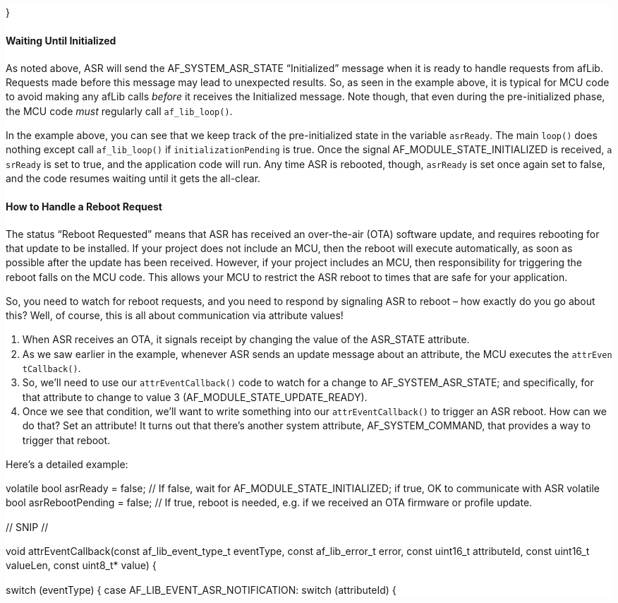 }

#### Waiting Until Initialized

As noted above, ASR will send the AF\_SYSTEM\_ASR\_STATE “Initialized” message when it is ready to handle requests from afLib. Requests made before this message may lead to unexpected results. So, as seen in the example above, it is typical for MCU code to avoid making any afLib calls _before_ it receives the Initialized message. Note though, that even during the pre-initialized phase, the MCU code _must_ regularly call `af_lib_loop()`.

In the example above, you can see that we keep track of the pre-initialized state in the variable `asrReady`. The main `loop()` does nothing except call `af_lib_loop()` if `initializationPending` is true. Once the signal AF\_MODULE\_STATE\_INITIALIZED is received, `asrReady` is set to true, and the application code will run. Any time ASR is rebooted, though, `asrReady` is set once again set to false, and the code resumes waiting until it gets the all-clear.

#### How to Handle a Reboot Request

The status “Reboot Requested” means that ASR has received an over-the-air (OTA) software update, and requires rebooting for that update to be installed. If your project does not include an MCU, then the reboot will execute automatically, as soon as possible after the update has been received. However, if your project includes an MCU, then responsibility for triggering the reboot falls on the MCU code. This allows your MCU to restrict the ASR reboot to times that are safe for your application.

So, you need to watch for reboot requests, and you need to respond by signaling ASR to reboot – how exactly do you go about this? Well, of course, this is all about communication via attribute values!

1.  When ASR receives an OTA, it signals receipt by changing the value of the ASR\_STATE attribute.
2.  As we saw earlier in the example, whenever ASR sends an update message about an attribute, the MCU executes the `attrEventCallback()`.
3.  So, we’ll need to use our `attrEventCallback()` code to watch for a change to AF\_SYSTEM\_ASR\_STATE; and specifically, for that attribute to change to value 3 (AF\_MODULE\_STATE\_UPDATE\_READY).
4.  Once we see that condition, we’ll want to write something into our `attrEventCallback()` to trigger an ASR reboot. How can we do that? Set an attribute! It turns out that there’s another system attribute, AF\_SYSTEM\_COMMAND, that provides a way to trigger that reboot.

Here’s a detailed example:

volatile bool asrReady = false;          // If false, wait for AF\_MODULE\_STATE\_INITIALIZED; if true, OK to communicate with ASR
volatile bool asrRebootPending = false;  // If true, reboot is needed, e.g. if we received an OTA firmware or profile update.

// SNIP //

void attrEventCallback(const af\_lib\_event\_type\_t eventType,
                       const af\_lib\_error\_t error,
                       const uint16\_t attributeId,
                       const uint16\_t valueLen,
                       const uint8\_t\* value) {

  switch (eventType) {
    case AF\_LIB\_EVENT\_ASR\_NOTIFICATION:
      switch (attributeId) {
